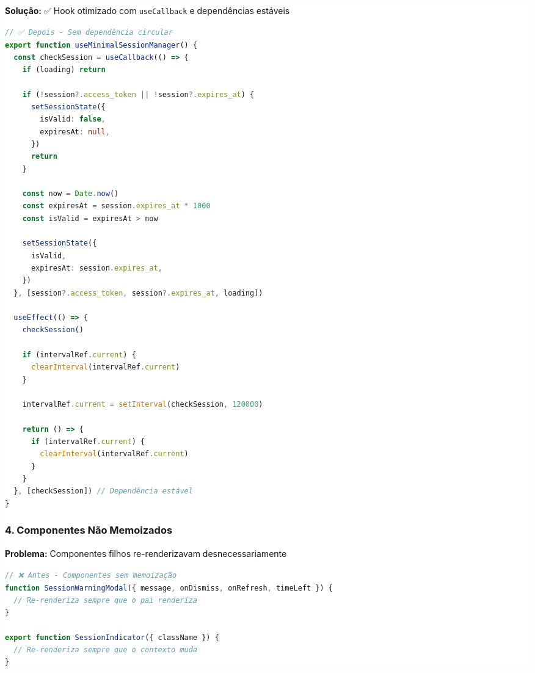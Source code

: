 **Solução:** ✅ Hook otimizado com `useCallback` e dependências estáveis
```typescript
// ✅ Depois - Sem dependência circular
export function useMinimalSessionManager() {
  const checkSession = useCallback(() => {
    if (loading) return

    if (!session?.access_token || !session?.expires_at) {
      setSessionState({
        isValid: false,
        expiresAt: null,
      })
      return
    }

    const now = Date.now()
    const expiresAt = session.expires_at * 1000
    const isValid = expiresAt > now

    setSessionState({
      isValid,
      expiresAt: session.expires_at,
    })
  }, [session?.access_token, session?.expires_at, loading])

  useEffect(() => {
    checkSession()
    
    if (intervalRef.current) {
      clearInterval(intervalRef.current)
    }

    intervalRef.current = setInterval(checkSession, 120000)

    return () => {
      if (intervalRef.current) {
        clearInterval(intervalRef.current)
      }
    }
  }, [checkSession]) // Dependência estável
}
```

### 4. **Componentes Não Memoizados**
**Problema:** Componentes filhos re-renderizavam desnecessariamente
```typescript
// ❌ Antes - Componentes sem memoização
function SessionWarningModal({ message, onDismiss, onRefresh, timeLeft }) {
  // Re-renderiza sempre que o pai renderiza
}

export function SessionIndicator({ className }) {
  // Re-renderiza sempre que o contexto muda
}
```
